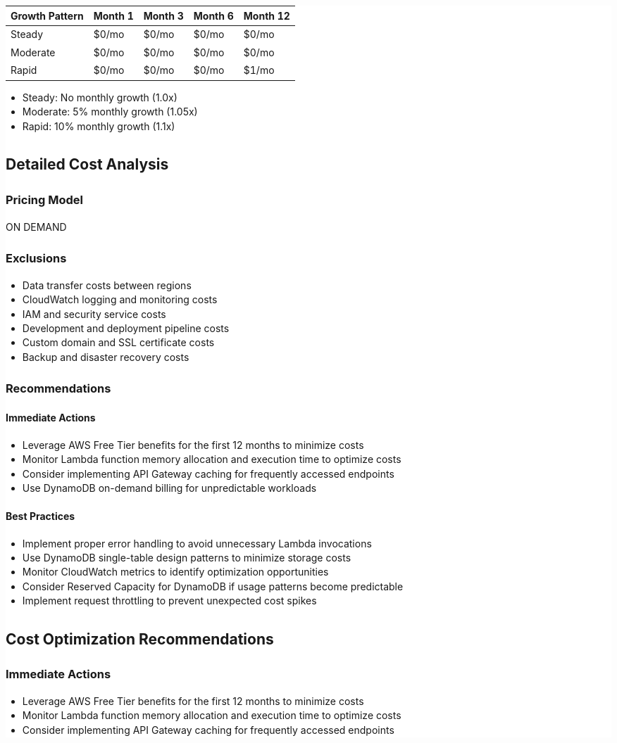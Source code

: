 | Growth Pattern | Month 1 | Month 3 | Month 6 | Month 12 |
|---------------|---------|---------|---------|----------|
| Steady | $0/mo | $0/mo | $0/mo | $0/mo |
| Moderate | $0/mo | $0/mo | $0/mo | $0/mo |
| Rapid | $0/mo | $0/mo | $0/mo | $1/mo |

* Steady: No monthly growth (1.0x)
* Moderate: 5% monthly growth (1.05x)
* Rapid: 10% monthly growth (1.1x)

## Detailed Cost Analysis

### Pricing Model

ON DEMAND


### Exclusions

- Data transfer costs between regions
- CloudWatch logging and monitoring costs
- IAM and security service costs
- Development and deployment pipeline costs
- Custom domain and SSL certificate costs
- Backup and disaster recovery costs

### Recommendations

#### Immediate Actions

- Leverage AWS Free Tier benefits for the first 12 months to minimize costs
- Monitor Lambda function memory allocation and execution time to optimize costs
- Consider implementing API Gateway caching for frequently accessed endpoints
- Use DynamoDB on-demand billing for unpredictable workloads
#### Best Practices

- Implement proper error handling to avoid unnecessary Lambda invocations
- Use DynamoDB single-table design patterns to minimize storage costs
- Monitor CloudWatch metrics to identify optimization opportunities
- Consider Reserved Capacity for DynamoDB if usage patterns become predictable
- Implement request throttling to prevent unexpected cost spikes



## Cost Optimization Recommendations

### Immediate Actions

- Leverage AWS Free Tier benefits for the first 12 months to minimize costs
- Monitor Lambda function memory allocation and execution time to optimize costs
- Consider implementing API Gateway caching for frequently accessed endpoints
